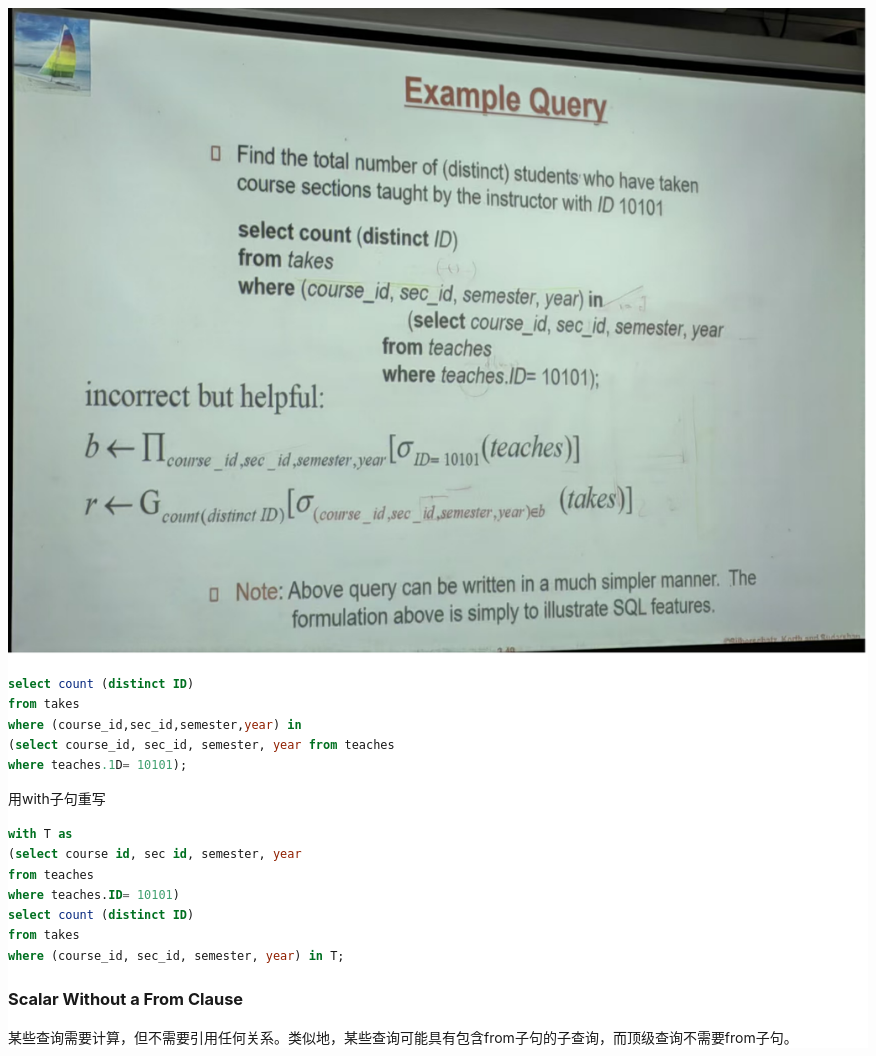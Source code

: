 ![alt text](../image/image-450.png)
```sql
select count (distinct ID)
from takes
where (course_id,sec_id,semester,year) in
(select course_id, sec_id, semester, year from teaches
where teaches.1D= 10101);
```
用with子句重写
```sql
with T as
(select course id, sec id, semester, year
from teaches
where teaches.ID= 10101)
select count (distinct ID)
from takes
where (course_id, sec_id, semester, year) in T;
```

### Scalar Without a From Clause
某些查询需要计算，但不需要引用任何关系。类似地，某些查询可能具有包含from子句的子查询，而顶级查询不需要from子句。
